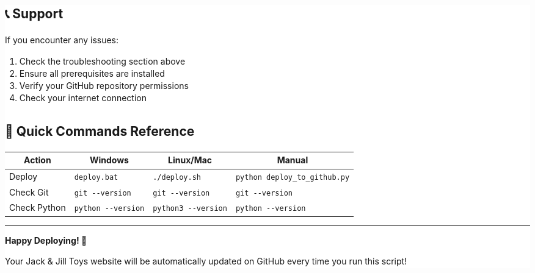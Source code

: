 ## 📞 Support

If you encounter any issues:

1. Check the troubleshooting section above
2. Ensure all prerequisites are installed
3. Verify your GitHub repository permissions
4. Check your internet connection

## 🎯 Quick Commands Reference

| Action | Windows | Linux/Mac | Manual |
|--------|---------|-----------|--------|
| Deploy | `deploy.bat` | `./deploy.sh` | `python deploy_to_github.py` |
| Check Git | `git --version` | `git --version` | `git --version` |
| Check Python | `python --version` | `python3 --version` | `python --version` |

---

**Happy Deploying! 🚀**

Your Jack & Jill Toys website will be automatically updated on GitHub every time you run this script! 